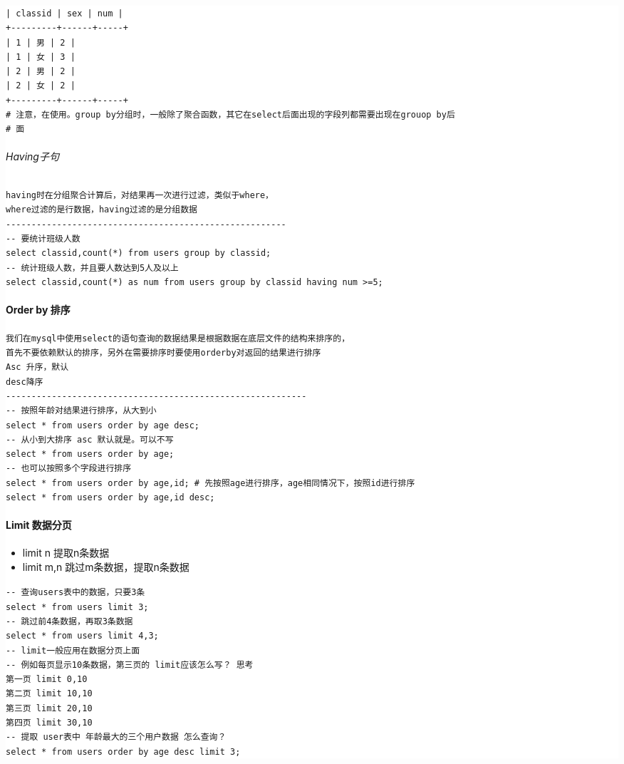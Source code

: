 ```mysql
| classid | sex | num |
+---------+------+-----+
| 1 | 男 | 2 |
| 1 | 女 | 3 |
| 2 | 男 | 2 |
| 2 | 女 | 2 |
+---------+------+-----+
# 注意，在使用。group by分组时，一般除了聚合函数，其它在select后面出现的字段列都需要出现在grouop by后
# 面
```

###### Having子句

```mysql
having时在分组聚合计算后，对结果再一次进行过滤，类似于where，
where过滤的是行数据，having过滤的是分组数据
-------------------------------------------------------
-- 要统计班级人数
select classid,count(*) from users group by classid;
-- 统计班级人数，并且要人数达到5人及以上
select classid,count(*) as num from users group by classid having num >=5;
```

#### Order by 排序

```mysql
我们在mysql中使用select的语句查询的数据结果是根据数据在底层文件的结构来排序的，
首先不要依赖默认的排序，另外在需要排序时要使用orderby对返回的结果进行排序
Asc 升序，默认
desc降序
-----------------------------------------------------------
-- 按照年龄对结果进行排序，从大到小
select * from users order by age desc;
-- 从小到大排序 asc 默认就是。可以不写
select * from users order by age;
-- 也可以按照多个字段进行排序
select * from users order by age,id; # 先按照age进行排序，age相同情况下，按照id进行排序
select * from users order by age,id desc;
```

#### Limit 数据分页

- limit n 提取n条数据
- limit m,n 跳过m条数据，提取n条数据

```mysql
-- 查询users表中的数据，只要3条
select * from users limit 3;
-- 跳过前4条数据，再取3条数据
select * from users limit 4,3;
-- limit一般应用在数据分页上面
-- 例如每页显示10条数据，第三页的 limit应该怎么写？ 思考
第一页 limit 0,10
第二页 limit 10,10
第三页 limit 20,10
第四页 limit 30,10
-- 提取 user表中 年龄最大的三个用户数据 怎么查询？
select * from users order by age desc limit 3;
```

